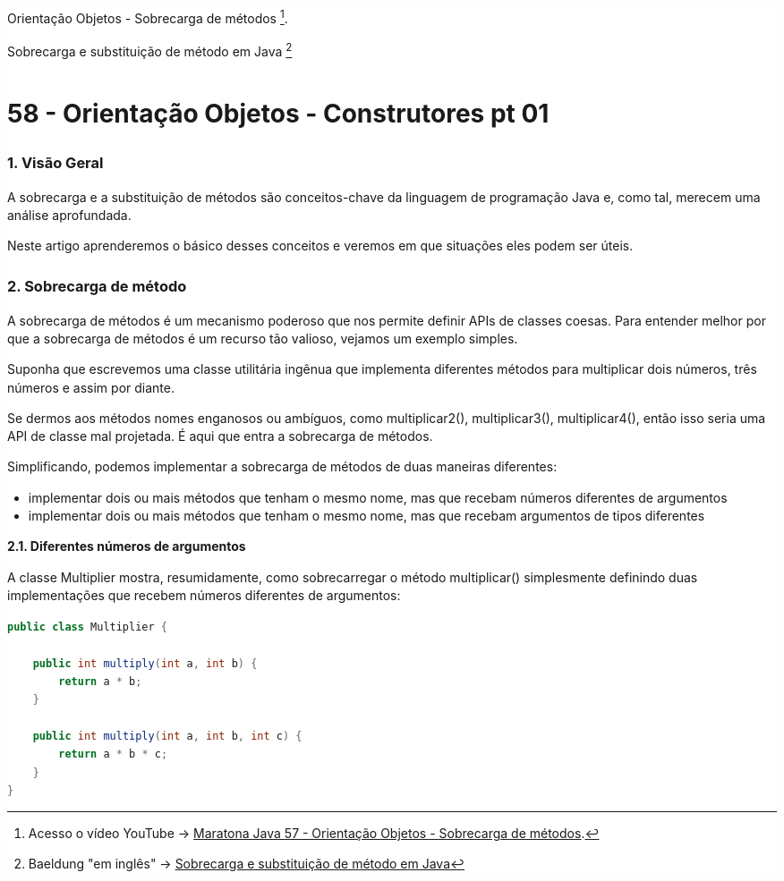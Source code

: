 Orientação Objetos - Sobrecarga de métodos [^01].

[^01]: Acesso o vídeo YouTube -> [Maratona Java 57 - Orientação Objetos - Sobrecarga de métodos](https://abre.ai/hcpW).

Sobrecarga e substituição de método em Java [^02]

[^02]: Baeldung "em
inglês" -> [Sobrecarga e substituição de método em Java](https://www.baeldung.com/java-method-overload-override)

# 58 - Orientação Objetos - Construtores pt 01

### 1. Visão Geral

A sobrecarga e a substituição de métodos são conceitos-chave da linguagem de programação Java e, como tal, merecem uma
análise aprofundada.

Neste artigo aprenderemos o básico desses conceitos e veremos em que situações eles podem ser úteis.

### 2. Sobrecarga de método

A sobrecarga de métodos é um mecanismo poderoso que nos permite definir APIs de classes coesas. Para entender melhor
por que a sobrecarga de métodos é um recurso tão valioso, vejamos um exemplo simples.

Suponha que escrevemos uma classe utilitária ingênua que implementa diferentes métodos para multiplicar dois números,
três números e assim por diante.

Se dermos aos métodos nomes enganosos ou ambíguos, como multiplicar2(), multiplicar3(), multiplicar4(), então isso
seria uma API de classe mal projetada. É aqui que entra a sobrecarga de métodos.

Simplificando, podemos implementar a sobrecarga de métodos de duas maneiras diferentes:

- implementar dois ou mais métodos que tenham o mesmo nome, mas que recebam números diferentes de argumentos
- implementar dois ou mais métodos que tenham o mesmo nome, mas que recebam argumentos de tipos diferentes

**2.1. Diferentes números de argumentos**

A classe Multiplier mostra, resumidamente, como sobrecarregar o método multiplicar() simplesmente definindo duas
implementações que recebem números diferentes de argumentos:

```java
public class Multiplier {

    public int multiply(int a, int b) {
        return a * b;
    }

    public int multiply(int a, int b, int c) {
        return a * b * c;
    }
}
```
